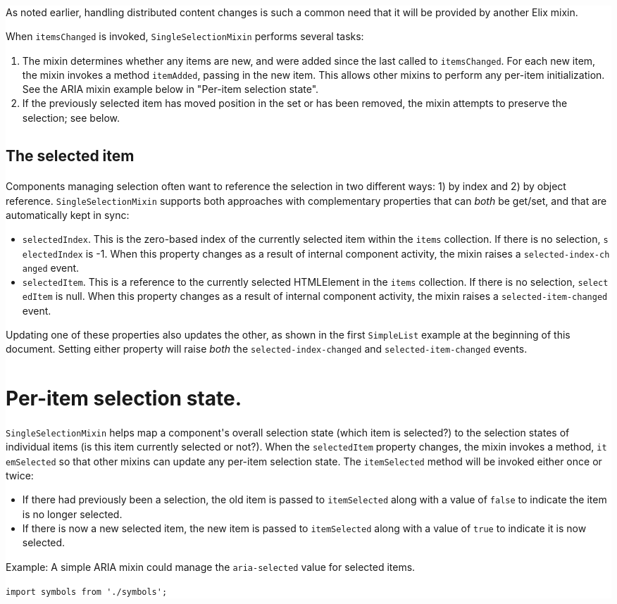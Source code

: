 As noted earlier, handling distributed content changes is such a common need
that it will be provided by another Elix mixin.

When `itemsChanged` is invoked, `SingleSelectionMixin` performs several tasks:

1. The mixin determines whether any items are new, and were added since the
   last called to `itemsChanged`. For each new item, the mixin invokes a method
   `itemAdded`, passing in the new item. This allows other mixins to perform
   any per-item initialization. See the ARIA mixin example below in
   "Per-item selection state".
2. If the previously selected item has moved position in the set or has been
   removed, the mixin attempts to preserve the selection; see below.


## The selected item

Components managing selection often want to reference the selection in two
different ways: 1) by index and 2) by object reference. `SingleSelectionMixin`
supports both approaches with complementary properties that can _both_ be
get/set, and that are automatically kept in sync:

* `selectedIndex`. This is the zero-based index of the currently selected item
  within the `items` collection. If there is no selection, `selectedIndex` is -1.
  When this property changes as a result of internal component activity, the
  mixin raises a `selected-index-changed` event.
* `selectedItem`. This is a reference to the currently selected
  HTMLElement in the `items` collection. If there is no selection,
  `selectedItem` is null. When this property changes as a result of internal
  component activity, the mixin raises a `selected-item-changed` event.

Updating one of these properties also updates the other, as shown in the first
`SimpleList` example at the beginning of this document. Setting either property
will raise _both_ the `selected-index-changed` and `selected-item-changed`
events.

# Per-item selection state.

`SingleSelectionMixin` helps map a component's overall selection state (which
item is selected?) to the selection states of individual items (is this item
currently selected or not?). When the `selectedItem` property changes, the mixin
invokes a method, `itemSelected` so that other mixins can update any per-item
selection state. The `itemSelected` method will be invoked either once or twice:

* If there had previously been a selection, the old item is passed to
  `itemSelected` along with a value of `false` to indicate the item is no longer
  selected.
* If there is now a new selected item, the new item is passed to `itemSelected`
  along with a value of `true` to indicate it is now selected.

Example: A simple ARIA mixin could manage the `aria-selected` value for
selected items.

    import symbols from './symbols';
